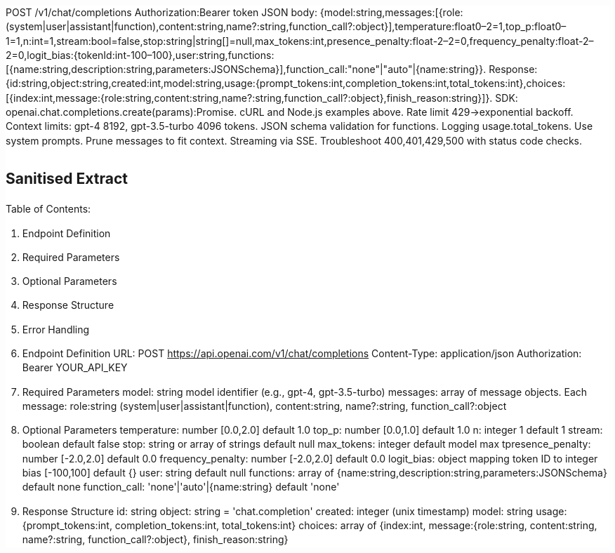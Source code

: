 POST /v1/chat/completions Authorization:Bearer token JSON body: {model:string,messages:[{role:(system|user|assistant|function),content:string,name?:string,function_call?:object}],temperature:float0–2=1,top_p:float0–1=1,n:int=1,stream:bool=false,stop:string|string[]=null,max_tokens:int,presence_penalty:float-2–2=0,frequency_penalty:float-2–2=0,logit_bias:{tokenId:int-100–100},user:string,functions:[{name:string,description:string,parameters:JSONSchema}],function_call:"none"|"auto"|{name:string}}. Response: {id:string,object:string,created:int,model:string,usage:{prompt_tokens:int,completion_tokens:int,total_tokens:int},choices:[{index:int,message:{role:string,content:string,name?:string,function_call?:object},finish_reason:string}]}. SDK: openai.chat.completions.create(params):Promise<response>. cURL and Node.js examples above. Rate limit 429→exponential backoff. Context limits: gpt-4 8192, gpt-3.5-turbo 4096 tokens. JSON schema validation for functions. Logging usage.total_tokens. Use system prompts. Prune messages to fit context. Streaming via SSE. Troubleshoot 400,401,429,500 with status code checks.

## Sanitised Extract
Table of Contents:
1. Endpoint Definition
2. Required Parameters
3. Optional Parameters
4. Response Structure
5. Error Handling

1. Endpoint Definition
URL: POST https://api.openai.com/v1/chat/completions
Content-Type: application/json
Authorization: Bearer YOUR_API_KEY

2. Required Parameters
model: string  model identifier (e.g., gpt-4, gpt-3.5-turbo)
messages: array of message objects. Each message: role:string (system|user|assistant|function), content:string, name?:string, function_call?:object

3. Optional Parameters
temperature: number [0.0,2.0] default 1.0
top_p: number [0.0,1.0] default 1.0
n: integer 1 default 1
stream: boolean default false
stop: string or array of strings default null
max_tokens: integer default model max
tpresence_penalty: number [-2.0,2.0] default 0.0
frequency_penalty: number [-2.0,2.0] default 0.0
logit_bias: object mapping token ID to integer bias [-100,100] default {}
user: string default null
functions: array of {name:string,description:string,parameters:JSONSchema} default none
function_call: 'none'|'auto'|{name:string} default 'none'

4. Response Structure
id: string
object: string = 'chat.completion'
created: integer (unix timestamp)
model: string
usage: {prompt_tokens:int, completion_tokens:int, total_tokens:int}
choices: array of {index:int, message:{role:string, content:string, name?:string, function_call?:object}, finish_reason:string}
